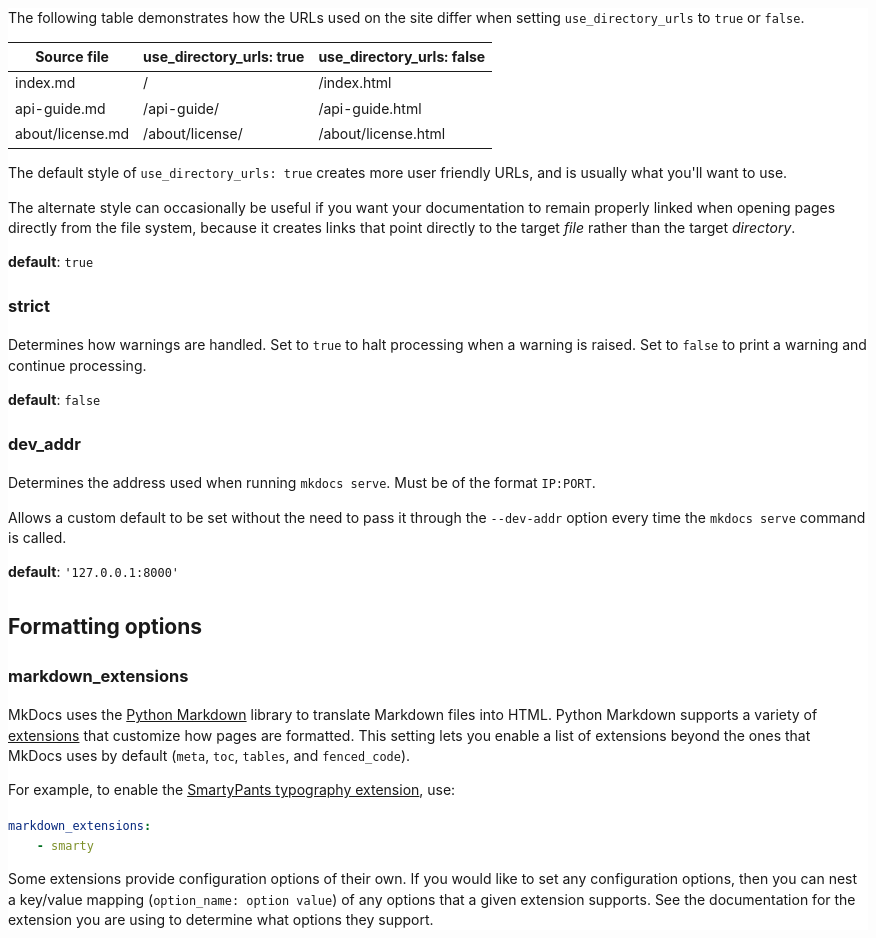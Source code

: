 The following table demonstrates how the URLs used on the site differ when
setting `use_directory_urls` to `true` or `false`.

Source file      | use_directory_urls: true  | use_directory_urls: false
---------------- | ------------------------- | -------------------------
index.md         | /                         | /index.html
api-guide.md     | /api-guide/               | /api-guide.html
about/license.md | /about/license/           | /about/license.html

The default style of `use_directory_urls: true` creates more user friendly URLs,
and is usually what you'll want to use.

The alternate style can occasionally be useful if you want your documentation to
remain properly linked when opening pages directly from the file system, because
it creates links that point directly to the target *file* rather than the target
*directory*.

**default**: `true`

### strict

Determines how warnings are handled. Set to `true` to halt processing when a
warning is raised. Set to `false` to print a warning and continue processing.

**default**: `false`

### dev_addr

Determines the address used when running `mkdocs serve`. Must be of the format
`IP:PORT`.

Allows a custom default to be set without the need to pass it through the
`--dev-addr` option every time the `mkdocs serve` command is called.

**default**: `'127.0.0.1:8000'`

## Formatting options

### markdown_extensions

MkDocs uses the [Python Markdown][pymkd] library to translate Markdown files
into HTML. Python Markdown supports a variety of [extensions][pymdk-extensions]
that customize how pages are formatted. This setting lets you enable a list of
extensions beyond the ones that MkDocs uses by default (`meta`, `toc`, `tables`,
and `fenced_code`).

For example, to enable the [SmartyPants typography extension][smarty], use:

```yaml
markdown_extensions:
    - smarty
```

Some extensions provide configuration options of their own. If you would like to
set any configuration options, then you can nest a key/value mapping
(`option_name: option value`) of any options that a given extension supports.
See the documentation for the extension you are using to determine what options
they support.


[Тема This Sphinx theme]: https://sphinx-rtd-theme.readthedocs.io/en/latest/demo/long.html#subsubmenu-2
[custom themes]: custom-themes.md
[variables that are available]: custom-themes.md#template-variables
[pymdk-extensions]: https://python-markdown.github.io/extensions/
[pymkd]: https://python-markdown.github.io/
[smarty]: https://python-markdown.github.io/extensions/smarty/
[exts]: https://python-markdown.github.io/extensions/
[3rd]: https://github.com/Python-Markdown/markdown/wiki/Third-Party-Extensions
[configuring pages and navigation]: writing-your-docs.md#configure-pages-and-navigation
[theme_dir]: styling-your-docs.md#using-the-theme_dir
[styling your docs]: styling-your-docs.md
[extra_css]: #extra_css
[Plugins]: plugins.md
[lunr.js]: https://lunrjs.com/
[ISO 639-1]: https://en.wikipedia.org/wiki/List_of_ISO_639-1_codes
[Lunr Languages]: https://github.com/MihaiValentin/lunr-languages#lunr-languages-----
[contribute additional languages]: https://github.com/MihaiValentin/lunr-languages/blob/master/CONTRIBUTING.md
[Node.js]: https://nodejs.org/
[Lunr.py]: http://lunr.readthedocs.io/
[Lunr.py's issues]: https://github.com/yeraydiazdiaz/lunr.py/issues